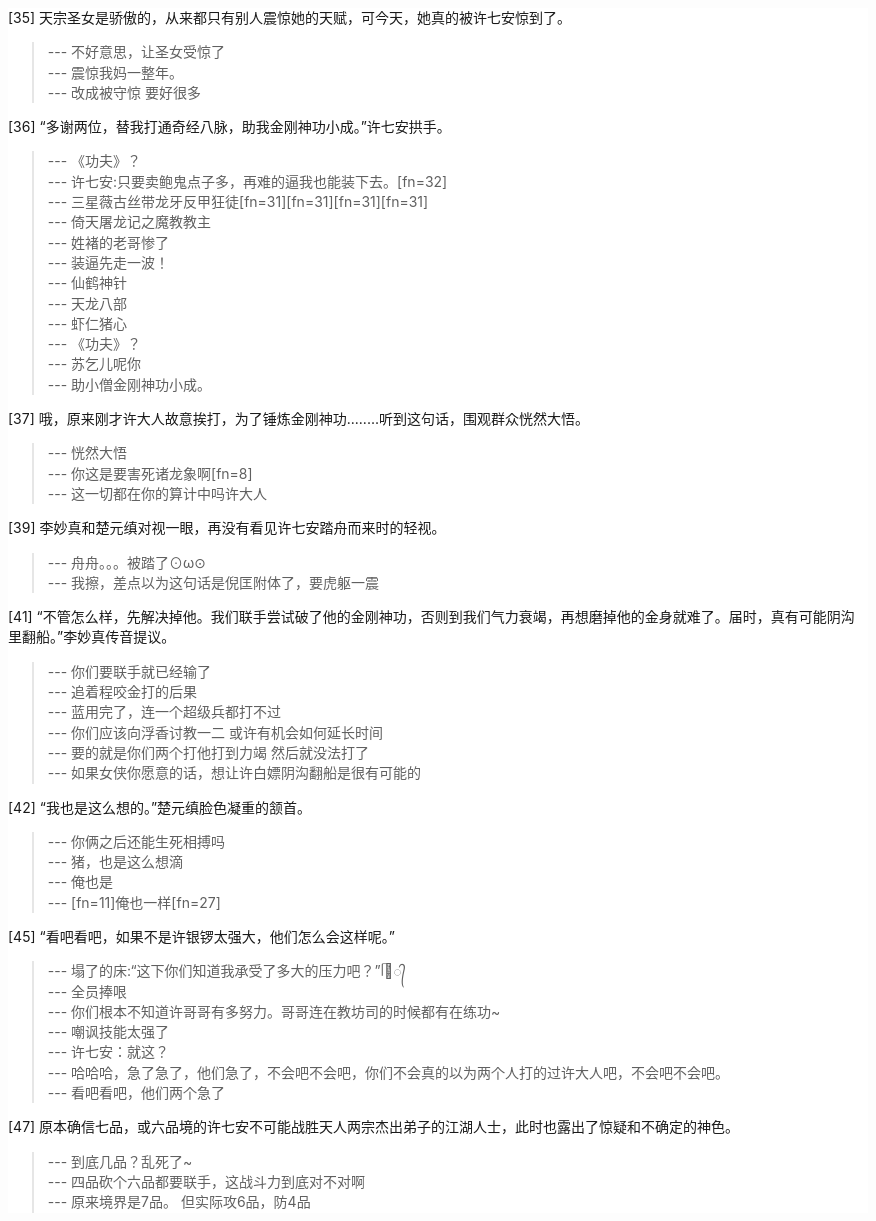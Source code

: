 [35] 天宗圣女是骄傲的，从来都只有别人震惊她的天赋，可今天，她真的被许七安惊到了。
>--- 不好意思，让圣女受惊了<br>
>--- 震惊我妈一整年。<br>
>--- 改成被守惊  要好很多<br>

[36] “多谢两位，替我打通奇经八脉，助我金刚神功小成。”许七安拱手。
>--- 《功夫》？<br>
>--- 许七安:只要卖鲍鬼点子多，再难的逼我也能装下去。[fn=32]<br>
>--- 三星薇古丝带龙牙反甲狂徒[fn=31][fn=31][fn=31][fn=31]<br>
>--- 倚天屠龙记之魔教教主<br>
>--- 姓褚的老哥惨了<br>
>--- 装逼先走一波！<br>
>--- 仙鹤神针<br>
>--- 天龙八部<br>
>--- 虾仁猪心<br>
>--- 《功夫》？<br>
>--- 苏乞儿呢你<br>
>--- 助小僧金刚神功小成。<br>

[37] 哦，原来刚才许大人故意挨打，为了锤炼金刚神功........听到这句话，围观群众恍然大悟。
>--- 恍然大悟<br>
>--- 你这是要害死诸龙象啊[fn=8]<br>
>--- 这一切都在你的算计中吗许大人<br>

[39] 李妙真和楚元缜对视一眼，再没有看见许七安踏舟而来时的轻视。
>--- 舟舟。。。被踏了⊙ω⊙<br>
>--- 我擦，差点以为这句话是倪匡附体了，要虎躯一震<br>

[41] “不管怎么样，先解决掉他。我们联手尝试破了他的金刚神功，否则到我们气力衰竭，再想磨掉他的金身就难了。届时，真有可能阴沟里翻船。”李妙真传音提议。
>--- 你们要联手就已经输了<br>
>--- 追着程咬金打的后果<br>
>--- 蓝用完了，连一个超级兵都打不过<br>
>--- 你们应该向浮香讨教一二 或许有机会如何延长时间<br>
>--- 要的就是你们两个打他打到力竭 然后就没法打了<br>
>--- 如果女侠你愿意的话，想让许白嫖阴沟翻船是很有可能的<br>

[42] “我也是这么想的。”楚元缜脸色凝重的颔首。
>--- 你俩之后还能生死相搏吗<br>
>--- 猪，也是这么想滴<br>
>--- 俺也是<br>
>--- [fn=11]俺也一样[fn=27]<br>

[45] “看吧看吧，如果不是许银锣太强大，他们怎么会这样呢。”
>--- 塌了的床:“这下你们知道我承受了多大的压力吧？”ᥬ🌝᭄<br>
>--- 全员捧哏<br>
>--- 你们根本不知道许哥哥有多努力。哥哥连在教坊司的时候都有在练功~<br>
>--- 嘲讽技能太强了<br>
>--- 许七安：就这？<br>
>--- 哈哈哈，急了急了，他们急了，不会吧不会吧，你们不会真的以为两个人打的过许大人吧，不会吧不会吧。<br>
>--- 看吧看吧，他们两个急了<br>

[47] 原本确信七品，或六品境的许七安不可能战胜天人两宗杰出弟子的江湖人士，此时也露出了惊疑和不确定的神色。
>--- 到底几品？乱死了~<br>
>--- 四品砍个六品都要联手，这战斗力到底对不对啊<br>
>--- 原来境界是7品。
但实际攻6品，防4品
